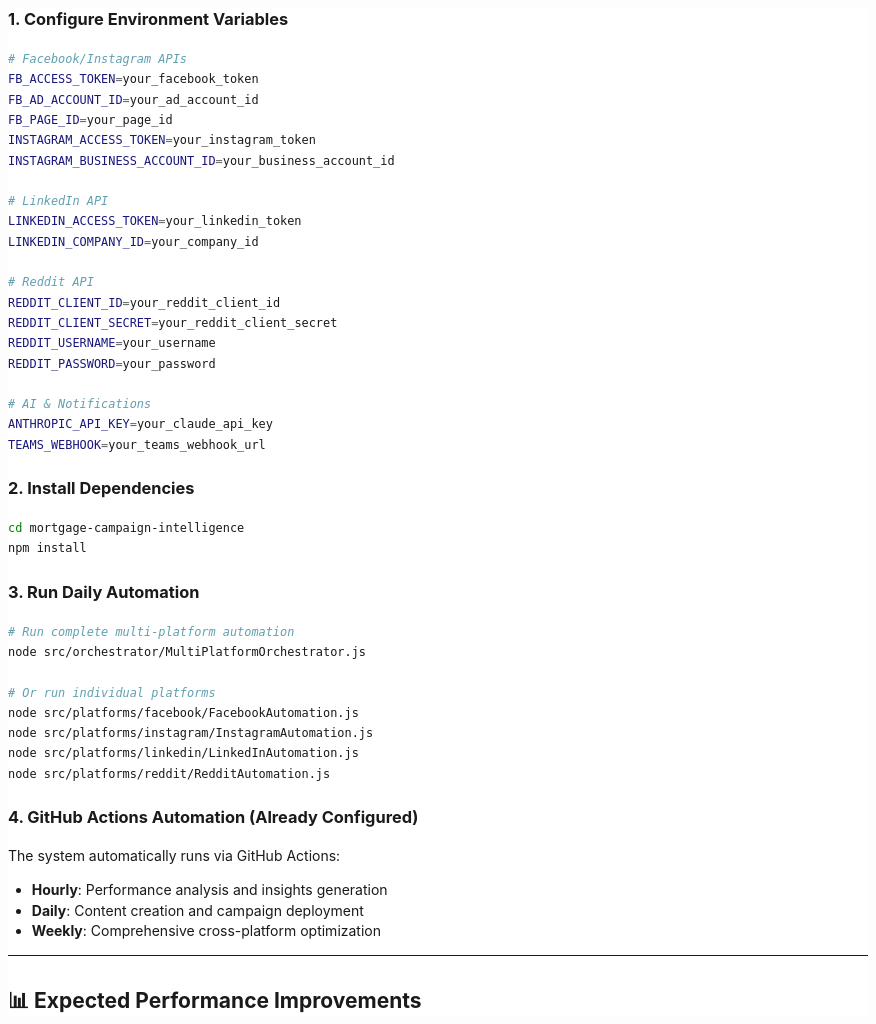 ### **1. Configure Environment Variables**
```bash
# Facebook/Instagram APIs
FB_ACCESS_TOKEN=your_facebook_token
FB_AD_ACCOUNT_ID=your_ad_account_id
FB_PAGE_ID=your_page_id
INSTAGRAM_ACCESS_TOKEN=your_instagram_token
INSTAGRAM_BUSINESS_ACCOUNT_ID=your_business_account_id

# LinkedIn API  
LINKEDIN_ACCESS_TOKEN=your_linkedin_token
LINKEDIN_COMPANY_ID=your_company_id

# Reddit API
REDDIT_CLIENT_ID=your_reddit_client_id
REDDIT_CLIENT_SECRET=your_reddit_client_secret
REDDIT_USERNAME=your_username
REDDIT_PASSWORD=your_password

# AI & Notifications
ANTHROPIC_API_KEY=your_claude_api_key
TEAMS_WEBHOOK=your_teams_webhook_url
```

### **2. Install Dependencies**
```bash
cd mortgage-campaign-intelligence
npm install
```

### **3. Run Daily Automation**
```bash
# Run complete multi-platform automation
node src/orchestrator/MultiPlatformOrchestrator.js

# Or run individual platforms
node src/platforms/facebook/FacebookAutomation.js
node src/platforms/instagram/InstagramAutomation.js
node src/platforms/linkedin/LinkedInAutomation.js
node src/platforms/reddit/RedditAutomation.js
```

### **4. GitHub Actions Automation (Already Configured)**
The system automatically runs via GitHub Actions:
- **Hourly**: Performance analysis and insights generation
- **Daily**: Content creation and campaign deployment  
- **Weekly**: Comprehensive cross-platform optimization

---

## 📊 **Expected Performance Improvements**
